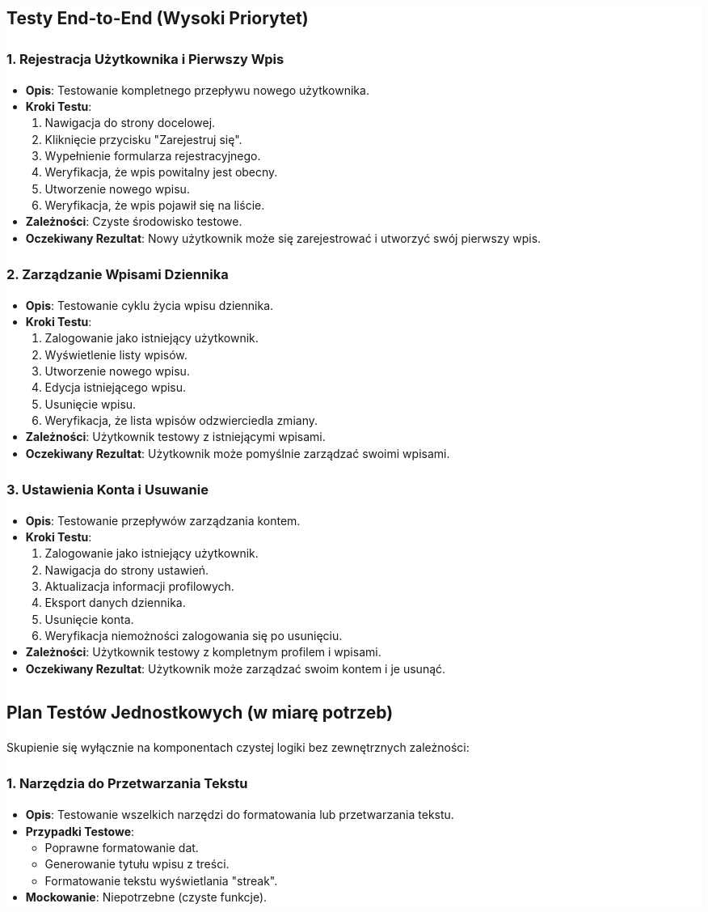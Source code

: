 ## Testy End-to-End (Wysoki Priorytet)

### 1. Rejestracja Użytkownika i Pierwszy Wpis
- **Opis**: Testowanie kompletnego przepływu nowego użytkownika.
- **Kroki Testu**:
  1. Nawigacja do strony docelowej.
  2. Kliknięcie przycisku "Zarejestruj się".
  3. Wypełnienie formularza rejestracyjnego.
  4. Weryfikacja, że wpis powitalny jest obecny.
  5. Utworzenie nowego wpisu.
  6. Weryfikacja, że wpis pojawił się na liście.
- **Zależności**: Czyste środowisko testowe.
- **Oczekiwany Rezultat**: Nowy użytkownik może się zarejestrować i utworzyć swój pierwszy wpis.

### 2. Zarządzanie Wpisami Dziennika
- **Opis**: Testowanie cyklu życia wpisu dziennika.
- **Kroki Testu**:
  1. Zalogowanie jako istniejący użytkownik.
  2. Wyświetlenie listy wpisów.
  3. Utworzenie nowego wpisu.
  4. Edycja istniejącego wpisu.
  5. Usunięcie wpisu.
  6. Weryfikacja, że lista wpisów odzwierciedla zmiany.
- **Zależności**: Użytkownik testowy z istniejącymi wpisami.
- **Oczekiwany Rezultat**: Użytkownik może pomyślnie zarządzać swoimi wpisami.

### 3. Ustawienia Konta i Usuwanie
- **Opis**: Testowanie przepływów zarządzania kontem.
- **Kroki Testu**:
  1. Zalogowanie jako istniejący użytkownik.
  2. Nawigacja do strony ustawień.
  3. Aktualizacja informacji profilowych.
  4. Eksport danych dziennika.
  5. Usunięcie konta.
  6. Weryfikacja niemożności zalogowania się po usunięciu.
- **Zależności**: Użytkownik testowy z kompletnym profilem i wpisami.
- **Oczekiwany Rezultat**: Użytkownik może zarządzać swoim kontem i je usunąć.

## Plan Testów Jednostkowych (w miarę potrzeb)

Skupienie się wyłącznie na komponentach czystej logiki bez zewnętrznych zależności:

### 1. Narzędzia do Przetwarzania Tekstu
- **Opis**: Testowanie wszelkich narzędzi do formatowania lub przetwarzania tekstu.
- **Przypadki Testowe**:
  - Poprawne formatowanie dat.
  - Generowanie tytułu wpisu z treści.
  - Formatowanie tekstu wyświetlania "streak".
- **Mockowanie**: Niepotrzebne (czyste funkcje).
